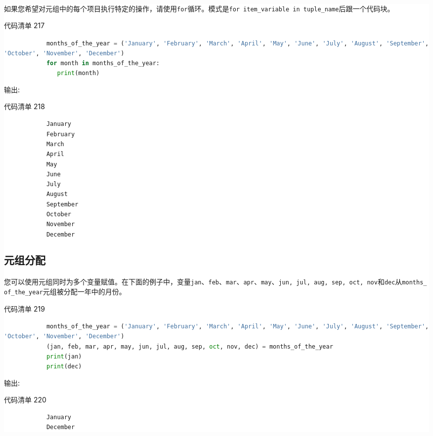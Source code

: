 如果您希望对元组中的每个项目执行特定的操作，请使用`for`循环。模式是`for item_variable in tuple_name`后跟一个代码块。

代码清单 217

```py
            months_of_the_year = ('January', 'February', 'March', 'April', 'May', 'June', 'July', 'August', 'September', 'October', 'November', 'December')
            for month in months_of_the_year:
               print(month)

```

输出:

代码清单 218

```py
            January
            February
            March
            April
            May
            June
            July
            August
            September
            October
            November
            December

```

## 元组分配

您可以使用元组同时为多个变量赋值。在下面的例子中，变量`jan`、`feb`、`mar`、`apr`、`may`、`jun, jul, aug, sep, oct, nov`和`dec`从`months_of_the_year`元组被分配一年中的月份。

代码清单 219

```py
            months_of_the_year = ('January', 'February', 'March', 'April', 'May', 'June', 'July', 'August', 'September', 'October', 'November', 'December')
            (jan, feb, mar, apr, may, jun, jul, aug, sep, oct, nov, dec) = months_of_the_year
            print(jan)
            print(dec)

```

输出:

代码清单 220

```py
            January
            December

```
